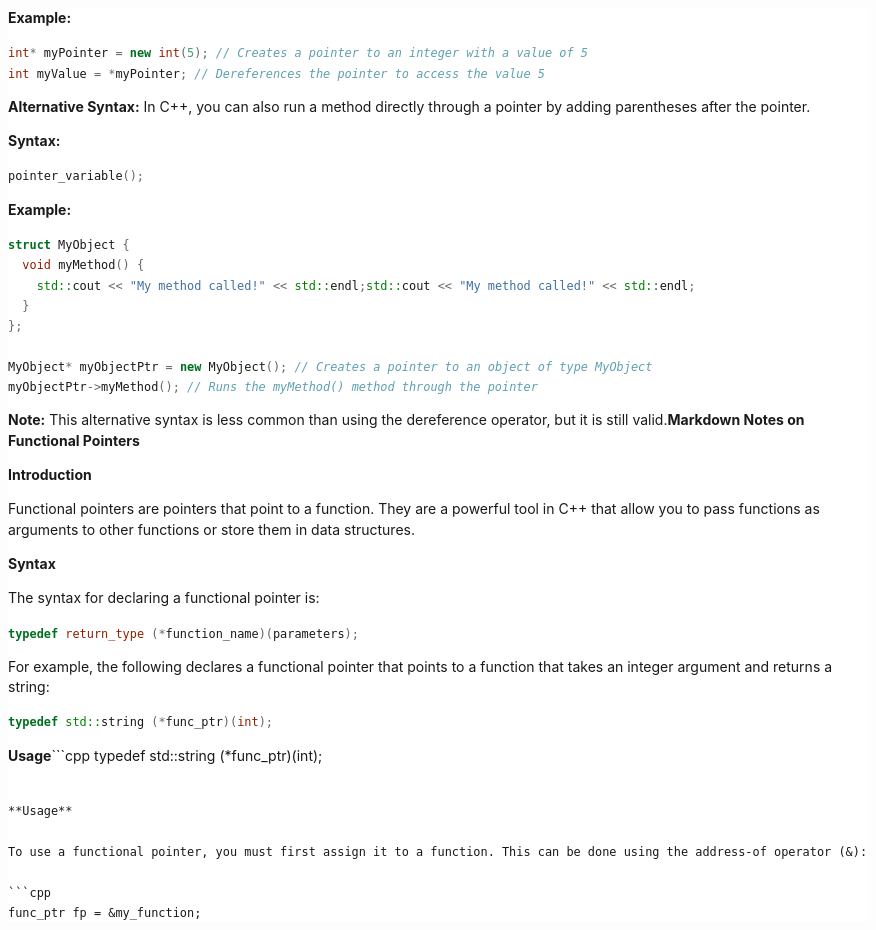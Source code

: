 **Example:**
```cpp
int* myPointer = new int(5); // Creates a pointer to an integer with a value of 5
int myValue = *myPointer; // Dereferences the pointer to access the value 5
```

**Alternative Syntax:**
In C++, you can also run a method directly through a pointer by adding parentheses after the pointer.

**Syntax:**
```cpp
pointer_variable();
```

**Example:**
```cpp
struct MyObject {
  void myMethod() {
    std::cout << "My method called!" << std::endl;std::cout << "My method called!" << std::endl;
  }
};

MyObject* myObjectPtr = new MyObject(); // Creates a pointer to an object of type MyObject
myObjectPtr->myMethod(); // Runs the myMethod() method through the pointer
```

**Note:**
This alternative syntax is less common than using the dereference operator, but it is still valid.**Markdown Notes on Functional Pointers**

**Introduction**

Functional pointers are pointers that point to a function. They are a powerful tool in C++ that allow you to pass functions as arguments to other functions or store them in data structures.

**Syntax**

The syntax for declaring a functional pointer is:

```cpp
typedef return_type (*function_name)(parameters);
```

For example, the following declares a functional pointer that points to a function that takes an integer argument and returns a string:

```cpp
typedef std::string (*func_ptr)(int);
```

**Usage**```cpp
typedef std::string (*func_ptr)(int);
```

**Usage**

To use a functional pointer, you must first assign it to a function. This can be done using the address-of operator (&):

```cpp
func_ptr fp = &my_function;
```
